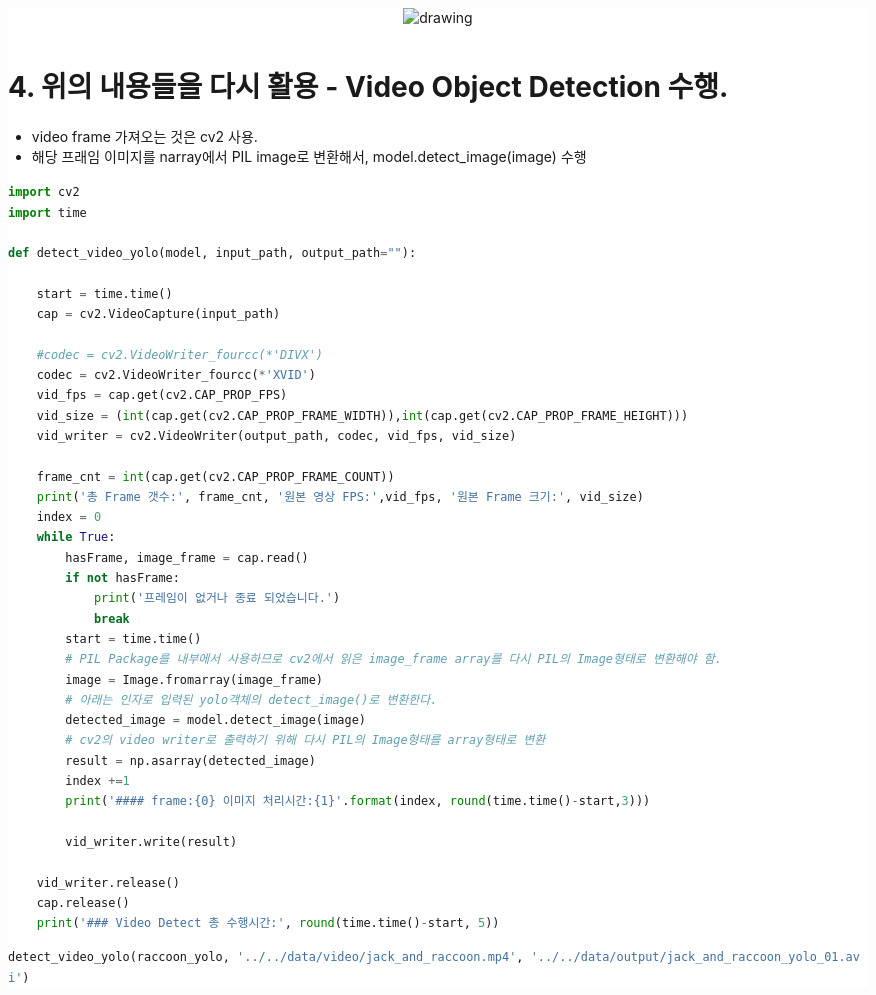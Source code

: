 <p align="center"><img src='https://user-images.githubusercontent.com/46951365/92201468-9e457780-eeb7-11ea-8517-62d62294c431.png' alt='drawing' width='600'/></p>

# 4. 위의 내용들을 다시 활용 - Video Object Detection 수행. 
- video frame 가져오는 것은 cv2 사용. 
- 해당 프래임 이미지를 narray에서 PIL image로 변환해서, model.detect_image(image) 수행


```python
import cv2
import time

def detect_video_yolo(model, input_path, output_path=""):
    
    start = time.time()
    cap = cv2.VideoCapture(input_path)
    
    #codec = cv2.VideoWriter_fourcc(*'DIVX')
    codec = cv2.VideoWriter_fourcc(*'XVID')
    vid_fps = cap.get(cv2.CAP_PROP_FPS)
    vid_size = (int(cap.get(cv2.CAP_PROP_FRAME_WIDTH)),int(cap.get(cv2.CAP_PROP_FRAME_HEIGHT)))
    vid_writer = cv2.VideoWriter(output_path, codec, vid_fps, vid_size)
    
    frame_cnt = int(cap.get(cv2.CAP_PROP_FRAME_COUNT))
    print('총 Frame 갯수:', frame_cnt, '원본 영상 FPS:',vid_fps, '원본 Frame 크기:', vid_size)
    index = 0
    while True:
        hasFrame, image_frame = cap.read()
        if not hasFrame:
            print('프레임이 없거나 종료 되었습니다.')
            break
        start = time.time()
        # PIL Package를 내부에서 사용하므로 cv2에서 읽은 image_frame array를 다시 PIL의 Image형태로 변환해야 함.  
        image = Image.fromarray(image_frame)
        # 아래는 인자로 입력된 yolo객체의 detect_image()로 변환한다.
        detected_image = model.detect_image(image)
        # cv2의 video writer로 출력하기 위해 다시 PIL의 Image형태를 array형태로 변환 
        result = np.asarray(detected_image)
        index +=1
        print('#### frame:{0} 이미지 처리시간:{1}'.format(index, round(time.time()-start,3)))
        
        vid_writer.write(result)
    
    vid_writer.release()
    cap.release()
    print('### Video Detect 총 수행시간:', round(time.time()-start, 5))
```


```python
detect_video_yolo(raccoon_yolo, '../../data/video/jack_and_raccoon.mp4', '../../data/output/jack_and_raccoon_yolo_01.avi')
```
